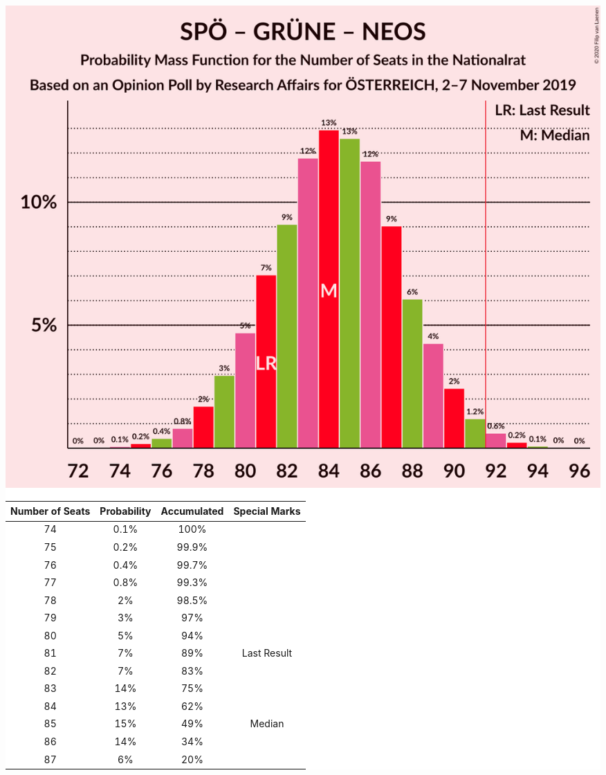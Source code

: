 ![Graph with seats probability mass function not yet produced](2019-11-07-ResearchAffairs-coalitions-seats-pmf-spö–grüne–neos.png "Seats Probability Mass Function")

| Number of Seats | Probability | Accumulated | Special Marks |
|:---------------:|:-----------:|:-----------:|:-------------:|
| 74 | 0.1% | 100% |  |
| 75 | 0.2% | 99.9% |  |
| 76 | 0.4% | 99.7% |  |
| 77 | 0.8% | 99.3% |  |
| 78 | 2% | 98.5% |  |
| 79 | 3% | 97% |  |
| 80 | 5% | 94% |  |
| 81 | 7% | 89% | Last Result |
| 82 | 7% | 83% |  |
| 83 | 14% | 75% |  |
| 84 | 13% | 62% |  |
| 85 | 15% | 49% | Median |
| 86 | 14% | 34% |  |
| 87 | 6% | 20% |  |